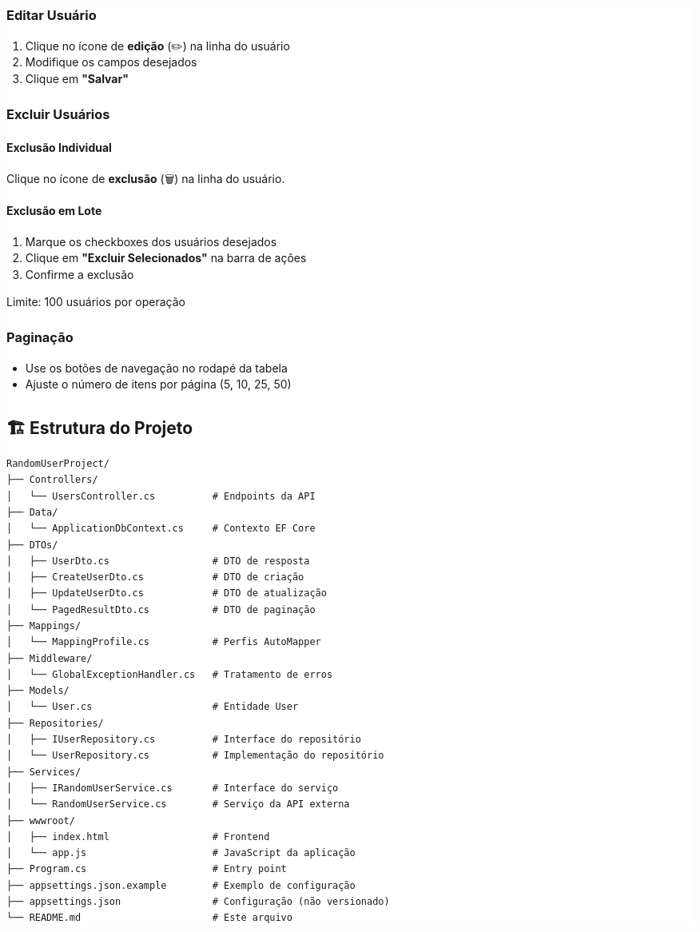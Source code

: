 ### Editar Usuário

1. Clique no ícone de **edição** (✏️) na linha do usuário
2. Modifique os campos desejados
3. Clique em **"Salvar"**

### Excluir Usuários

#### Exclusão Individual
Clique no ícone de **exclusão** (🗑️) na linha do usuário.

#### Exclusão em Lote
1. Marque os checkboxes dos usuários desejados
2. Clique em **"Excluir Selecionados"** na barra de ações
3. Confirme a exclusão

Limite: 100 usuários por operação

### Paginação

- Use os botões de navegação no rodapé da tabela
- Ajuste o número de itens por página (5, 10, 25, 50)

## 🏗️ Estrutura do Projeto

```
RandomUserProject/
├── Controllers/
│   └── UsersController.cs          # Endpoints da API
├── Data/
│   └── ApplicationDbContext.cs     # Contexto EF Core
├── DTOs/
│   ├── UserDto.cs                  # DTO de resposta
│   ├── CreateUserDto.cs            # DTO de criação
│   ├── UpdateUserDto.cs            # DTO de atualização
│   └── PagedResultDto.cs           # DTO de paginação
├── Mappings/
│   └── MappingProfile.cs           # Perfis AutoMapper
├── Middleware/
│   └── GlobalExceptionHandler.cs   # Tratamento de erros
├── Models/
│   └── User.cs                     # Entidade User
├── Repositories/
│   ├── IUserRepository.cs          # Interface do repositório
│   └── UserRepository.cs           # Implementação do repositório
├── Services/
│   ├── IRandomUserService.cs       # Interface do serviço
│   └── RandomUserService.cs        # Serviço da API externa
├── wwwroot/
│   ├── index.html                  # Frontend
│   └── app.js                      # JavaScript da aplicação
├── Program.cs                      # Entry point
├── appsettings.json.example        # Exemplo de configuração
├── appsettings.json                # Configuração (não versionado)
└── README.md                       # Este arquivo
```
